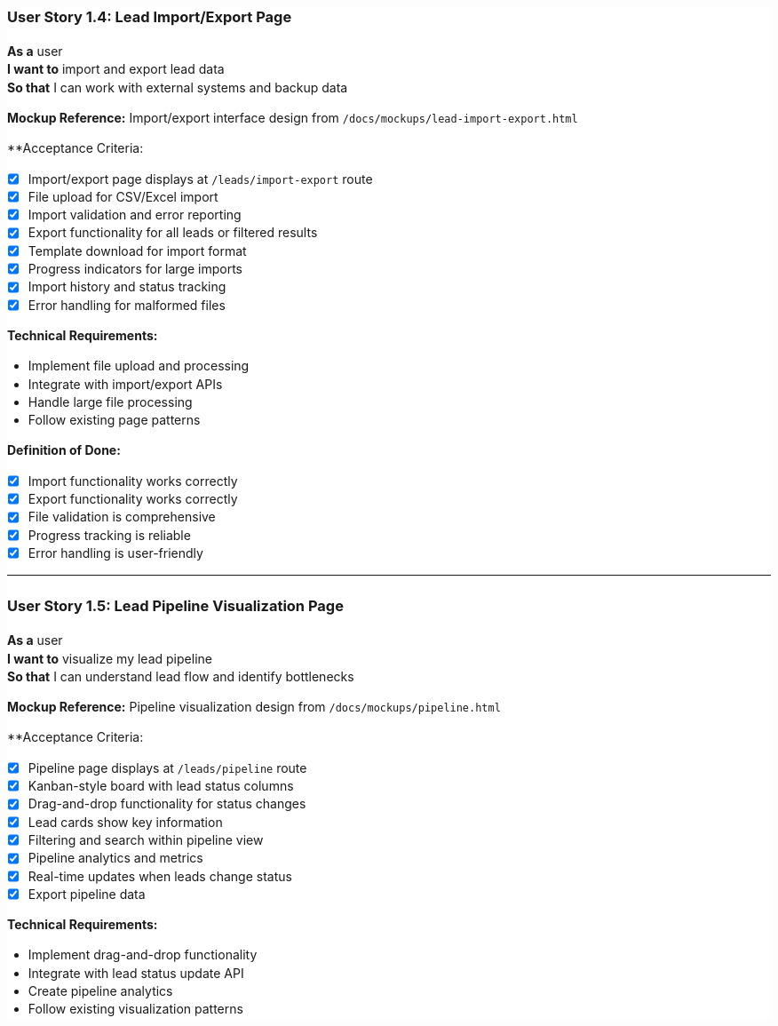 
### User Story 1.4: Lead Import/Export Page
**As a** user  
**I want to** import and export lead data  
**So that** I can work with external systems and backup data

**Mockup Reference:** Import/export interface design from `/docs/mockups/lead-import-export.html`

**Acceptance Criteria:
- [x] Import/export page displays at `/leads/import-export` route
- [x] File upload for CSV/Excel import
- [x] Import validation and error reporting
- [x] Export functionality for all leads or filtered results
- [x] Template download for import format
- [x] Progress indicators for large imports
- [x] Import history and status tracking
- [x] Error handling for malformed files

**Technical Requirements:**
- Implement file upload and processing
- Integrate with import/export APIs
- Handle large file processing
- Follow existing page patterns

**Definition of Done:**
- [x] Import functionality works correctly
- [x] Export functionality works correctly
- [x] File validation is comprehensive
- [x] Progress tracking is reliable
- [x] Error handling is user-friendly

---

### User Story 1.5: Lead Pipeline Visualization Page
**As a** user  
**I want to** visualize my lead pipeline  
**So that** I can understand lead flow and identify bottlenecks

**Mockup Reference:** Pipeline visualization design from `/docs/mockups/pipeline.html`

**Acceptance Criteria:
- [x] Pipeline page displays at `/leads/pipeline` route
- [x] Kanban-style board with lead status columns
- [x] Drag-and-drop functionality for status changes
- [x] Lead cards show key information
- [x] Filtering and search within pipeline view
- [x] Pipeline analytics and metrics
- [x] Real-time updates when leads change status
- [x] Export pipeline data

**Technical Requirements:**
- Implement drag-and-drop functionality
- Integrate with lead status update API
- Create pipeline analytics
- Follow existing visualization patterns

